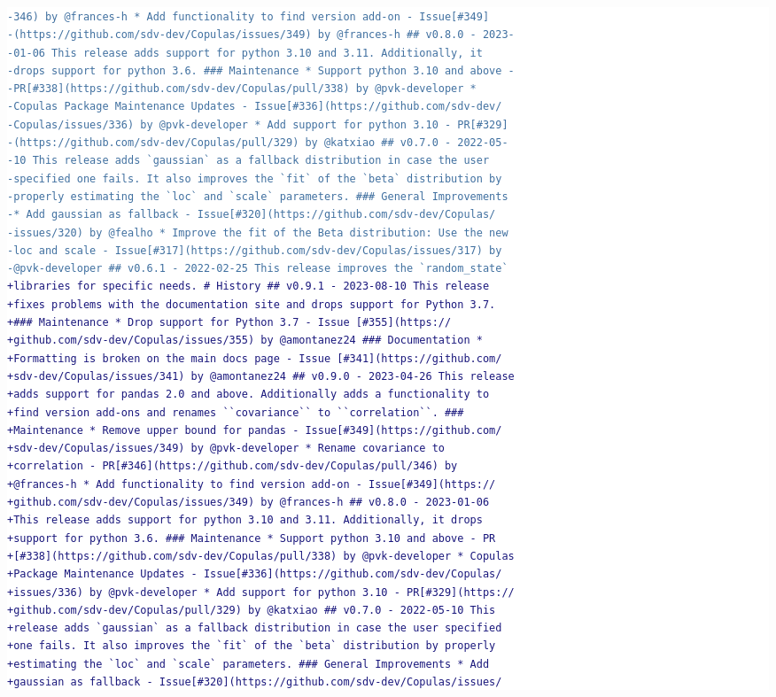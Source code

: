 ```diff
-346) by @frances-h * Add functionality to find version add-on - Issue[#349]
-(https://github.com/sdv-dev/Copulas/issues/349) by @frances-h ## v0.8.0 - 2023-
-01-06 This release adds support for python 3.10 and 3.11. Additionally, it
-drops support for python 3.6. ### Maintenance * Support python 3.10 and above -
-PR[#338](https://github.com/sdv-dev/Copulas/pull/338) by @pvk-developer *
-Copulas Package Maintenance Updates - Issue[#336](https://github.com/sdv-dev/
-Copulas/issues/336) by @pvk-developer * Add support for python 3.10 - PR[#329]
-(https://github.com/sdv-dev/Copulas/pull/329) by @katxiao ## v0.7.0 - 2022-05-
-10 This release adds `gaussian` as a fallback distribution in case the user
-specified one fails. It also improves the `fit` of the `beta` distribution by
-properly estimating the `loc` and `scale` parameters. ### General Improvements
-* Add gaussian as fallback - Issue[#320](https://github.com/sdv-dev/Copulas/
-issues/320) by @fealho * Improve the fit of the Beta distribution: Use the new
-loc and scale - Issue[#317](https://github.com/sdv-dev/Copulas/issues/317) by
-@pvk-developer ## v0.6.1 - 2022-02-25 This release improves the `random_state`
+libraries for specific needs. # History ## v0.9.1 - 2023-08-10 This release
+fixes problems with the documentation site and drops support for Python 3.7.
+### Maintenance * Drop support for Python 3.7 - Issue [#355](https://
+github.com/sdv-dev/Copulas/issues/355) by @amontanez24 ### Documentation *
+Formatting is broken on the main docs page - Issue [#341](https://github.com/
+sdv-dev/Copulas/issues/341) by @amontanez24 ## v0.9.0 - 2023-04-26 This release
+adds support for pandas 2.0 and above. Additionally adds a functionality to
+find version add-ons and renames ``covariance`` to ``correlation``. ###
+Maintenance * Remove upper bound for pandas - Issue[#349](https://github.com/
+sdv-dev/Copulas/issues/349) by @pvk-developer * Rename covariance to
+correlation - PR[#346](https://github.com/sdv-dev/Copulas/pull/346) by
+@frances-h * Add functionality to find version add-on - Issue[#349](https://
+github.com/sdv-dev/Copulas/issues/349) by @frances-h ## v0.8.0 - 2023-01-06
+This release adds support for python 3.10 and 3.11. Additionally, it drops
+support for python 3.6. ### Maintenance * Support python 3.10 and above - PR
+[#338](https://github.com/sdv-dev/Copulas/pull/338) by @pvk-developer * Copulas
+Package Maintenance Updates - Issue[#336](https://github.com/sdv-dev/Copulas/
+issues/336) by @pvk-developer * Add support for python 3.10 - PR[#329](https://
+github.com/sdv-dev/Copulas/pull/329) by @katxiao ## v0.7.0 - 2022-05-10 This
+release adds `gaussian` as a fallback distribution in case the user specified
+one fails. It also improves the `fit` of the `beta` distribution by properly
+estimating the `loc` and `scale` parameters. ### General Improvements * Add
+gaussian as fallback - Issue[#320](https://github.com/sdv-dev/Copulas/issues/
